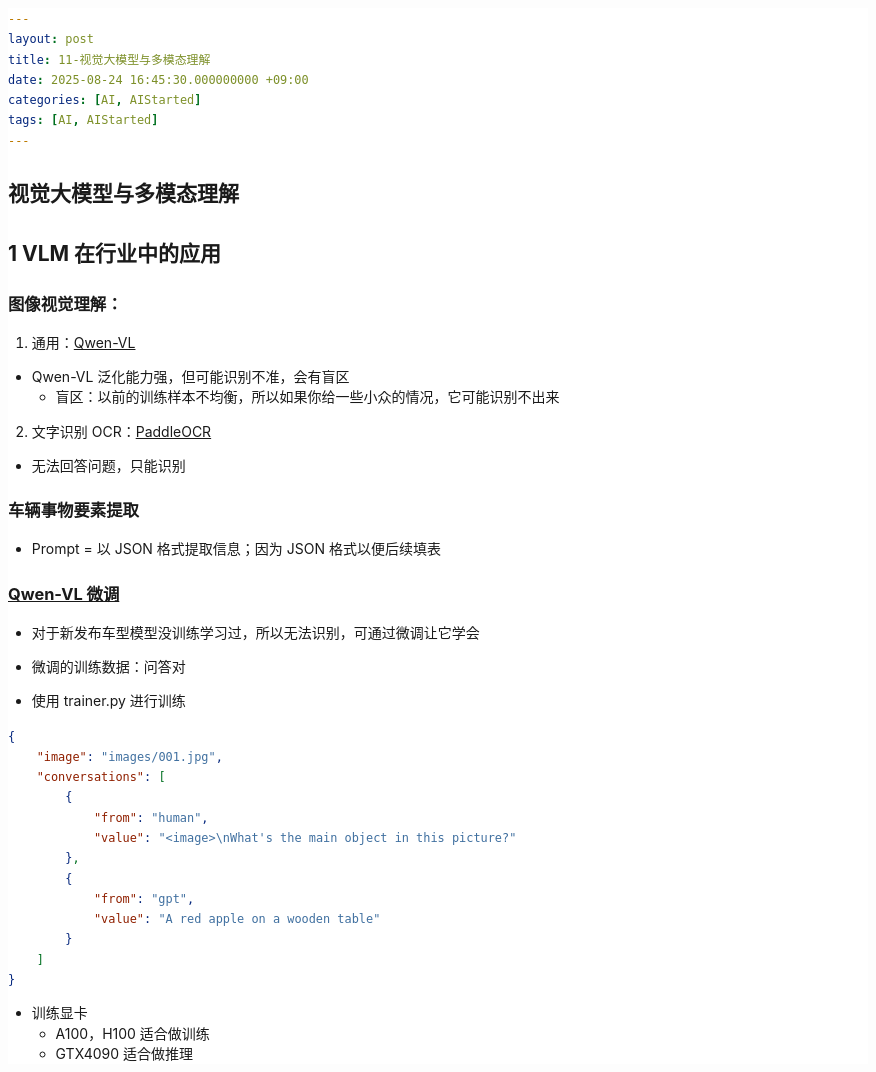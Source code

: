 ```yaml
---
layout: post
title: 11-视觉大模型与多模态理解 
date: 2025-08-24 16:45:30.000000000 +09:00
categories: [AI, AIStarted]
tags: [AI, AIStarted]
---
```



## 视觉大模型与多模态理解

## 1 VLM 在行业中的应用

### 图像视觉理解：
1. 通用：[Qwen-VL](https://github.com/QwenLM/Qwen2.5-VL)
  - Qwen-VL 泛化能力强，但可能识别不准，会有盲区
    - 盲区：以前的训练样本不均衡，所以如果你给一些小众的情况，它可能识别不出来
2. 文字识别 OCR：[PaddleOCR](https://github.com/PaddlePaddle/PaddleOCR)
  - 无法回答问题，只能识别 

### 车辆事物要素提取
* Prompt = 以 JSON 格式提取信息；因为 JSON 格式以便后续填表

### [Qwen-VL 微调](https://github.com/QwenLM/Qwen2.5-VL/tree/main/qwen-vl-finetune)
* 对于新发布车型模型没训练学习过，所以无法识别，可通过微调让它学会

* 微调的训练数据：问答对

* 使用 trainer.py 进行训练

```json
{
    "image": "images/001.jpg",
    "conversations": [
        {
            "from": "human",
            "value": "<image>\nWhat's the main object in this picture?"
        },
        {
            "from": "gpt",
            "value": "A red apple on a wooden table"
        }
    ]
}
```

* 训练显卡
  - A100，H100 适合做训练
  - GTX4090 适合做推理
